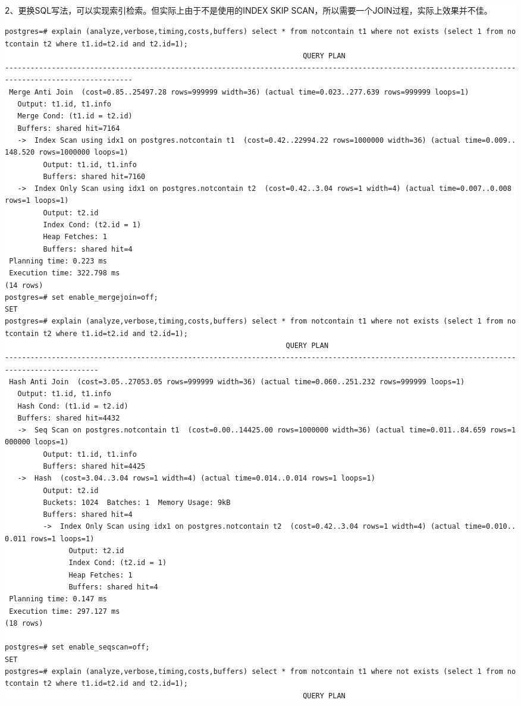 2、更换SQL写法，可以实现索引检索。但实际上由于不是使用的INDEX SKIP SCAN，所以需要一个JOIN过程，实际上效果并不佳。  
  
```  
postgres=# explain (analyze,verbose,timing,costs,buffers) select * from notcontain t1 where not exists (select 1 from notcontain t2 where t1.id=t2.id and t2.id=1);  
                                                                      QUERY PLAN                                                                        
------------------------------------------------------------------------------------------------------------------------------------------------------  
 Merge Anti Join  (cost=0.85..25497.28 rows=999999 width=36) (actual time=0.023..277.639 rows=999999 loops=1)  
   Output: t1.id, t1.info  
   Merge Cond: (t1.id = t2.id)  
   Buffers: shared hit=7164  
   ->  Index Scan using idx1 on postgres.notcontain t1  (cost=0.42..22994.22 rows=1000000 width=36) (actual time=0.009..148.520 rows=1000000 loops=1)  
         Output: t1.id, t1.info  
         Buffers: shared hit=7160  
   ->  Index Only Scan using idx1 on postgres.notcontain t2  (cost=0.42..3.04 rows=1 width=4) (actual time=0.007..0.008 rows=1 loops=1)  
         Output: t2.id  
         Index Cond: (t2.id = 1)  
         Heap Fetches: 1  
         Buffers: shared hit=4  
 Planning time: 0.223 ms  
 Execution time: 322.798 ms  
(14 rows)  
postgres=# set enable_mergejoin=off;  
SET  
postgres=# explain (analyze,verbose,timing,costs,buffers) select * from notcontain t1 where not exists (select 1 from notcontain t2 where t1.id=t2.id and t2.id=1);  
                                                                  QUERY PLAN                                                                    
----------------------------------------------------------------------------------------------------------------------------------------------  
 Hash Anti Join  (cost=3.05..27053.05 rows=999999 width=36) (actual time=0.060..251.232 rows=999999 loops=1)  
   Output: t1.id, t1.info  
   Hash Cond: (t1.id = t2.id)  
   Buffers: shared hit=4432  
   ->  Seq Scan on postgres.notcontain t1  (cost=0.00..14425.00 rows=1000000 width=36) (actual time=0.011..84.659 rows=1000000 loops=1)  
         Output: t1.id, t1.info  
         Buffers: shared hit=4425  
   ->  Hash  (cost=3.04..3.04 rows=1 width=4) (actual time=0.014..0.014 rows=1 loops=1)  
         Output: t2.id  
         Buckets: 1024  Batches: 1  Memory Usage: 9kB  
         Buffers: shared hit=4  
         ->  Index Only Scan using idx1 on postgres.notcontain t2  (cost=0.42..3.04 rows=1 width=4) (actual time=0.010..0.011 rows=1 loops=1)  
               Output: t2.id  
               Index Cond: (t2.id = 1)  
               Heap Fetches: 1  
               Buffers: shared hit=4  
 Planning time: 0.147 ms  
 Execution time: 297.127 ms  
(18 rows)  
  
postgres=# set enable_seqscan=off;  
SET  
postgres=# explain (analyze,verbose,timing,costs,buffers) select * from notcontain t1 where not exists (select 1 from notcontain t2 where t1.id=t2.id and t2.id=1);  
                                                                      QUERY PLAN                                                                        
```